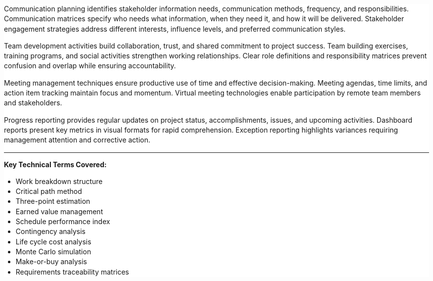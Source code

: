 Communication planning identifies stakeholder information needs, communication methods, frequency, and responsibilities. Communication matrices specify who needs what information, when they need it, and how it will be delivered. Stakeholder engagement strategies address different interests, influence levels, and preferred communication styles.

Team development activities build collaboration, trust, and shared commitment to project success. Team building exercises, training programs, and social activities strengthen working relationships. Clear role definitions and responsibility matrices prevent confusion and overlap while ensuring accountability.

Meeting management techniques ensure productive use of time and effective decision-making. Meeting agendas, time limits, and action item tracking maintain focus and momentum. Virtual meeting technologies enable participation by remote team members and stakeholders.

Progress reporting provides regular updates on project status, accomplishments, issues, and upcoming activities. Dashboard reports present key metrics in visual formats for rapid comprehension. Exception reporting highlights variances requiring management attention and corrective action.

---

**Key Technical Terms Covered:**
- Work breakdown structure
- Critical path method
- Three-point estimation
- Earned value management
- Schedule performance index
- Contingency analysis
- Life cycle cost analysis
- Monte Carlo simulation
- Make-or-buy analysis
- Requirements traceability matrices